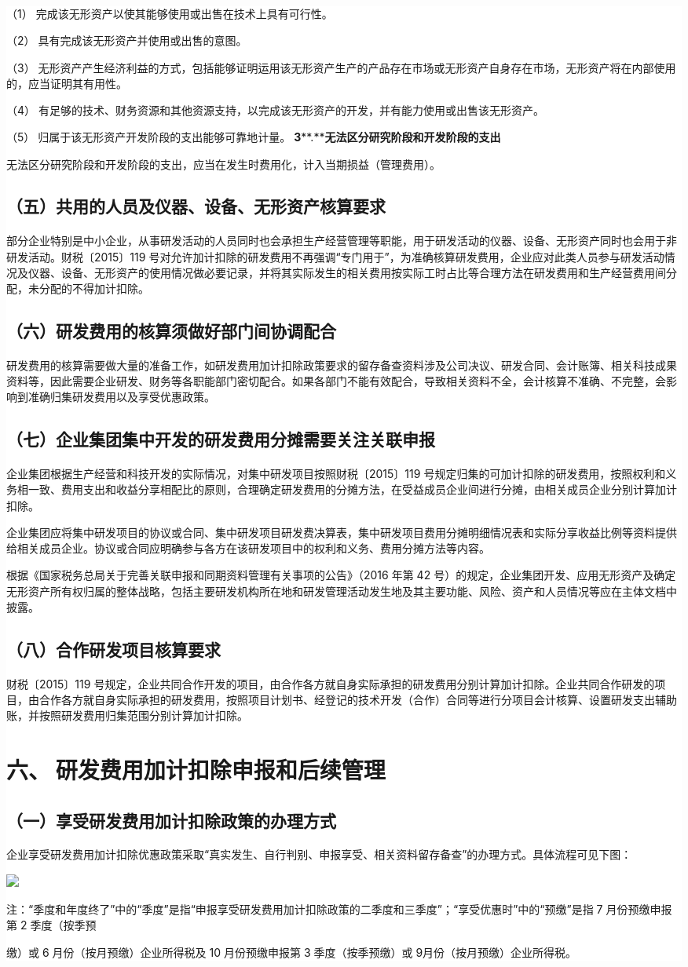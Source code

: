 （1） 完成该无形资产以使其能够使用或出售在技术上具有可行性。

（2） 具有完成该无形资产并使用或出售的意图。

  

（3） 无形资产产生经济利益的方式，包括能够证明运用该无形资产生产的产品存在市场或无形资产自身存在市场，无形资产将在内部使用的，应当证明其有用性。

（4） 有足够的技术、财务资源和其他资源支持，以完成该无形资产的开发，并有能力使用或出售该无形资产。

（5） 归属于该无形资产开发阶段的支出能够可靠地计量。 **3****.****无法区分研究阶段和开发阶段的支出**

无法区分研究阶段和开发阶段的支出，应当在发生时费用化，计入当期损益（管理费用）。

## （五）共用的人员及仪器、设备、无形资产核算要求

部分企业特别是中小企业，从事研发活动的人员同时也会承担生产经营管理等职能，用于研发活动的仪器、设备、无形资产同时也会用于非研发活动。财税〔2015〕119 号对允许加计扣除的研发费用不再强调“专门用于”，为准确核算研发费用，企业应对此类人员参与研发活动情况及仪器、设备、无形资产的使用情况做必要记录，并将其实际发生的相关费用按实际工时占比等合理方法在研发费用和生产经营费用间分配，未分配的不得加计扣除。

## （六）研发费用的核算须做好部门间协调配合

研发费用的核算需要做大量的准备工作，如研发费用加计扣除政策要求的留存备查资料涉及公司决议、研发合同、会计账簿、相关科技成果资料等，因此需要企业研发、财务等各职能部门密切配合。如果各部门不能有效配合，导致相关资料不全，会计核算不准确、不完整，会影响到准确归集研发费用以及享受优惠政策。

## （七）企业集团集中开发的研发费用分摊需要关注关联申报

  

企业集团根据生产经营和科技开发的实际情况，对集中研发项目按照财税〔2015〕119 号规定归集的可加计扣除的研发费用，按照权利和义务相一致、费用支出和收益分享相配比的原则，合理确定研发费用的分摊方法，在受益成员企业间进行分摊，由相关成员企业分别计算加计扣除。

企业集团应将集中研发项目的协议或合同、集中研发项目研发费决算表，集中研发项目费用分摊明细情况表和实际分享收益比例等资料提供给相关成员企业。协议或合同应明确参与各方在该研发项目中的权利和义务、费用分摊方法等内容。

根据《国家税务总局关于完善关联申报和同期资料管理有关事项的公告》（2016 年第 42 号）的规定，企业集团开发、应用无形资产及确定无形资产所有权归属的整体战略，包括主要研发机构所在地和研发管理活动发生地及其主要功能、风险、资产和人员情况等应在主体文档中披露。

## （八）合作研发项目核算要求

财税〔2015〕119 号规定，企业共同合作开发的项目，由合作各方就自身实际承担的研发费用分别计算加计扣除。企业共同合作研发的项目，由合作各方就自身实际承担的研发费用，按照项目计划书、经登记的技术开发（合作）合同等进行分项目会计核算、设置研发支出辅助账，并按照研发费用归集范围分别计算加计扣除。

# 六、 研发费用加计扣除申报和后续管理

## （一）享受研发费用加计扣除政策的办理方式

企业享受研发费用加计扣除优惠政策采取“真实发生、自行判别、申报享受、相关资料留存备查”的办理方式。具体流程可见下图：

  

![](file:///C:\Users\Administrator\AppData\Local\Temp\msohtmlclip1\01\clip_image004.gif)

注：“季度和年度终了”中的“季度”是指“申报享受研发费用加计扣除政策的二季度和三季度”；“享受优惠时”中的“预缴”是指 7 月份预缴申报第 2 季度（按季预

缴）或 6 月份（按月预缴）企业所得税及 10 月份预缴申报第 3 季度（按季预缴）或 9月份（按月预缴）企业所得税。

